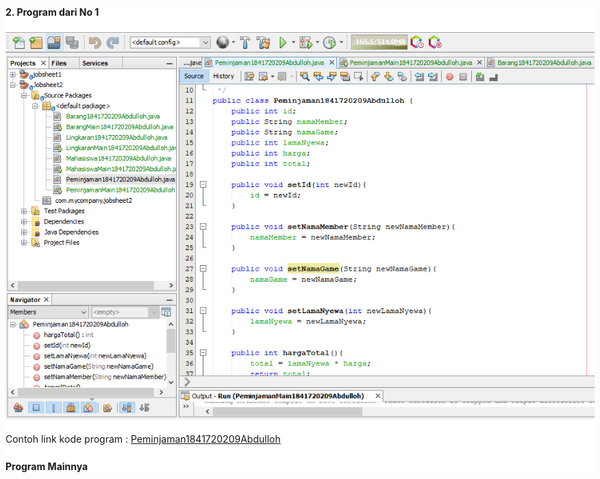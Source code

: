 #### 2. Program dari No 1

![Tugas2](img/Tugas2.PNG)

Contoh link kode program : [Peminjaman1841720209Abdulloh](../../src/2_Class_dan_Object/Peminjaman1841720209Abdulloh.java)

#### Program Mainnya

